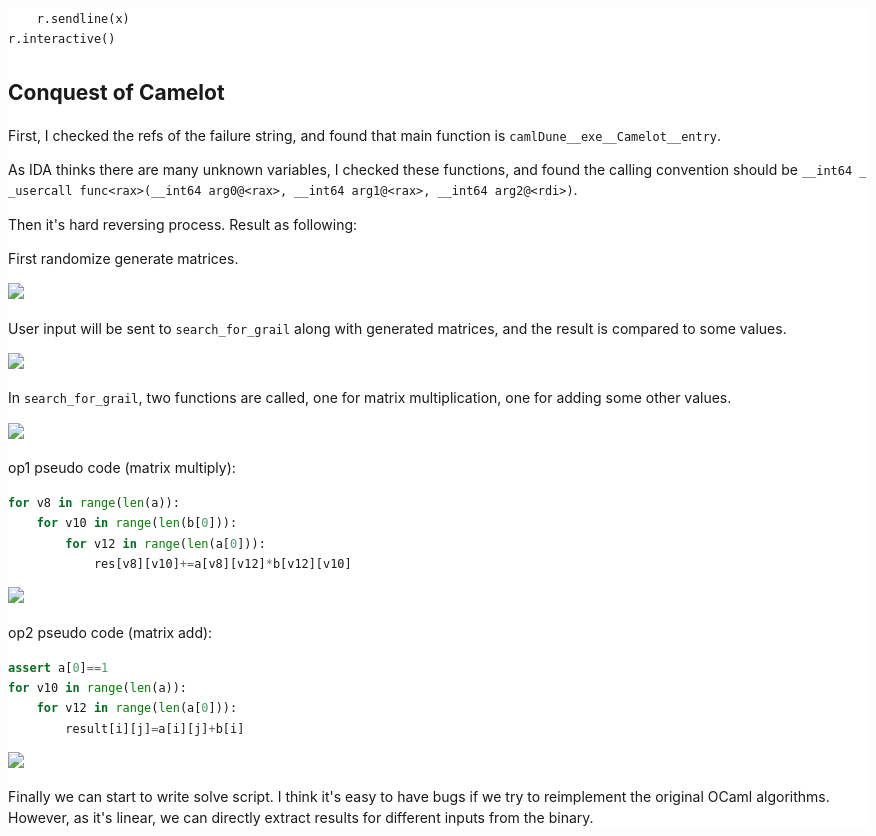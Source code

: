 ```python
    r.sendline(x)
r.interactive()
```

## Conquest of Camelot

First, I checked the refs of the failure string, and found that main function is `camlDune__exe__Camelot__entry`.

As IDA thinks there are many unknown variables, I checked these functions, and found the calling convention should be `__int64 __usercall func<rax>(__int64 arg0@<rax>, __int64 arg1@<rax>, __int64 arg2@<rdi>)`.

Then it's hard reversing process. Result as following:

First randomize generate matrices.

![](sekai2023/5.png)

User input will be sent to `search_for_grail` along with generated matrices, and the result is compared to some values.

![](sekai2023/6.png)

In `search_for_grail`, two functions are called, one for matrix multiplication, one for adding some other values.

![](sekai2023/7.png)

op1 pseudo code (matrix multiply):

```python
for v8 in range(len(a)):
    for v10 in range(len(b[0])):
        for v12 in range(len(a[0])):
            res[v8][v10]+=a[v8][v12]*b[v12][v10]
```

![](sekai2023/8.png)

op2 pseudo code (matrix add):

```python
assert a[0]==1
for v10 in range(len(a)):
    for v12 in range(len(a[0])):
        result[i][j]=a[i][j]+b[i]
```

![](sekai2023/9.png)

Finally we can start to write solve script. I think it's easy to have bugs if we try to reimplement the original OCaml algorithms. However, as it's linear, we can directly extract results for different inputs from the binary.
